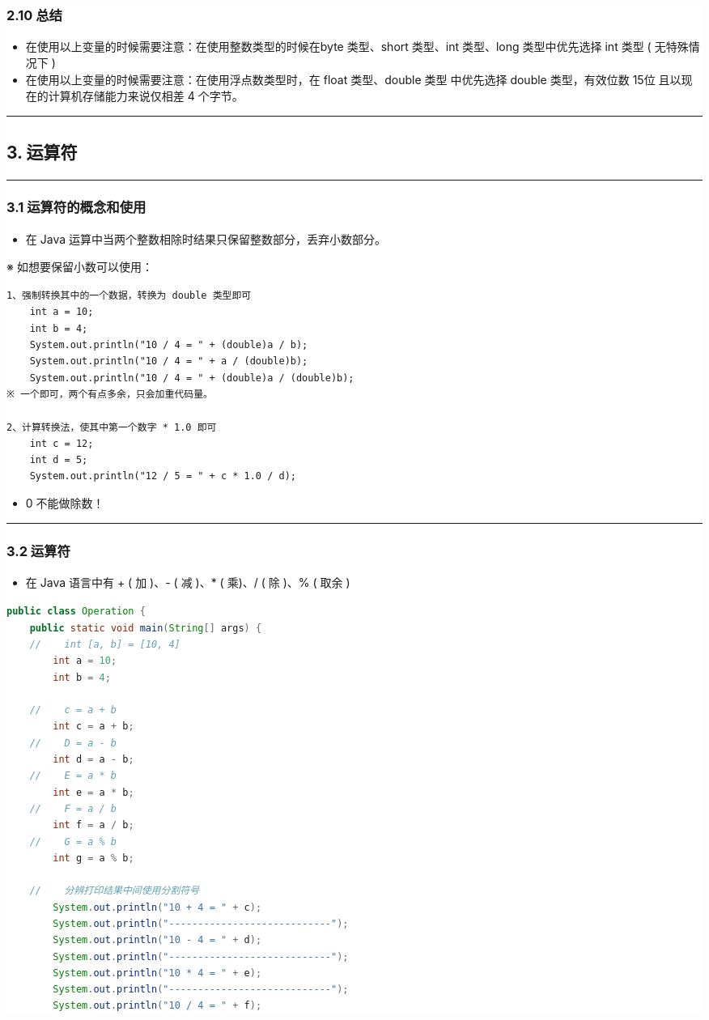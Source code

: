 
### 2.10 总结

- 在使用以上变量的时候需要注意：在使用整数类型的时候在byte 类型、short 类型、int 类型、long 类型中优先选择 int 类型 ( 无特殊情况下 )
- 在使用以上变量的时候需要注意：在使用浮点数类型时，在 float 类型、double 类型 中优先选择 double 类型，有效位数 15位 且以现在的计算机存储能力来说仅相差 4 个字节。

---

## 3. 运算符

---

### 3.1 运算符的概念和使用

- 在 Java 运算中当两个整数相除时结果只保留整数部分，丢弃小数部分。

※ 如想要保留小数可以使用：

``` Typora
1、强制转换其中的一个数据，转换为 double 类型即可
    int a = 10;
    int b = 4;
    System.out.println("10 / 4 = " + (double)a / b);
    System.out.println("10 / 4 = " + a / (double)b);
    System.out.println("10 / 4 = " + (double)a / (double)b);
※ 一个即可，两个有点多余，只会加重代码量。

2、计算转换法，使其中第一个数字 * 1.0 即可
    int c = 12;
    int d = 5;
    System.out.println("12 / 5 = " + c * 1.0 / d);
```

- 0 不能做除数！

---

### 3.2 运算符

- 在 Java 语言中有 + ( 加 )、- ( 减 )、* ( 乘)、/ ( 除 )、% ( 取余 )

``` java
public class Operation {
    public static void main(String[] args) {
    //    int [a, b] = [10, 4]
        int a = 10;
        int b = 4;

    //    c = a + b
        int c = a + b;
    //    D = a - b
        int d = a - b;
    //    E = a * b
        int e = a * b;
    //    F = a / b
        int f = a / b;
    //    G = a % b
        int g = a % b;
        
    //    分辨打印结果中间使用分割符号
        System.out.println("10 + 4 = " + c);
        System.out.println("----------------------------");
        System.out.println("10 - 4 = " + d);
        System.out.println("----------------------------");
        System.out.println("10 * 4 = " + e);
        System.out.println("----------------------------");
        System.out.println("10 / 4 = " + f);
```